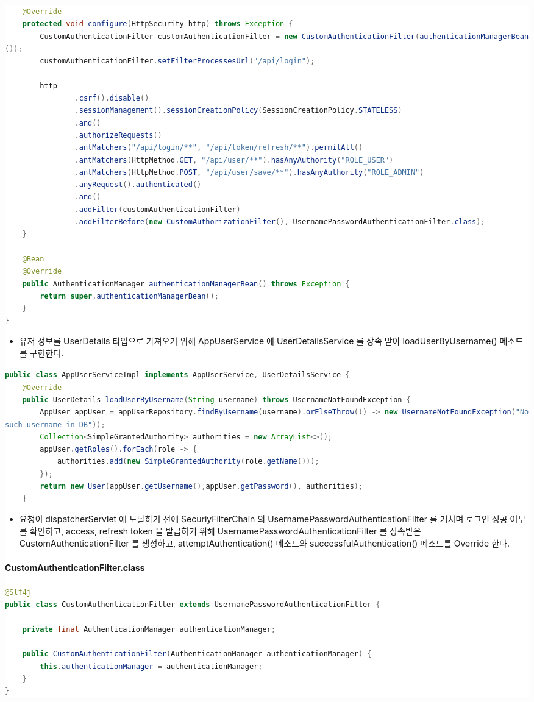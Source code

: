```java
    @Override
    protected void configure(HttpSecurity http) throws Exception {
        CustomAuthenticationFilter customAuthenticationFilter = new CustomAuthenticationFilter(authenticationManagerBean());
        customAuthenticationFilter.setFilterProcessesUrl("/api/login");

        http
                .csrf().disable()
                .sessionManagement().sessionCreationPolicy(SessionCreationPolicy.STATELESS)
                .and()
                .authorizeRequests()
                .antMatchers("/api/login/**", "/api/token/refresh/**").permitAll()
                .antMatchers(HttpMethod.GET, "/api/user/**").hasAnyAuthority("ROLE_USER")
                .antMatchers(HttpMethod.POST, "/api/user/save/**").hasAnyAuthority("ROLE_ADMIN")
                .anyRequest().authenticated()
                .and()
                .addFilter(customAuthenticationFilter)
                .addFilterBefore(new CustomAuthorizationFilter(), UsernamePasswordAuthenticationFilter.class);
    }

    @Bean
    @Override
    public AuthenticationManager authenticationManagerBean() throws Exception {
        return super.authenticationManagerBean();
    }
}
```

- 유저 정보를 UserDetails 타입으로 가져오기 위해 AppUserService 에 UserDetailsService 를 상속 받아 loadUserByUsername() 메소드를 구현한다.

```java
public class AppUserServiceImpl implements AppUserService, UserDetailsService {
    @Override
    public UserDetails loadUserByUsername(String username) throws UsernameNotFoundException {
        AppUser appUser = appUserRepository.findByUsername(username).orElseThrow(() -> new UsernameNotFoundException("No such username in DB"));
        Collection<SimpleGrantedAuthority> authorities = new ArrayList<>();
        appUser.getRoles().forEach(role -> {
            authorities.add(new SimpleGrantedAuthority(role.getName()));
        });
        return new User(appUser.getUsername(),appUser.getPassword(), authorities);
    }
```

- 요청이 dispatcherServlet 에 도달하기 전에 SecuriyFilterChain 의 UsernamePasswordAuthenticationFilter 를 거치며 로그인 성공 여부를 확인하고, access, refresh token 을 발급하기 위해 UsernamePasswordAuthenticationFilter 를 상속받은 CustomAuthenticationFilter 를 생성하고, attemptAuthentication() 메소드와 successfulAuthentication() 메소드를 Override 한다.

#### CustomAuthenticationFilter.class

```java
@Slf4j
public class CustomAuthenticationFilter extends UsernamePasswordAuthenticationFilter {

    private final AuthenticationManager authenticationManager;
    
    public CustomAuthenticationFilter(AuthenticationManager authenticationManager) {
        this.authenticationManager = authenticationManager;
    }
}
```

